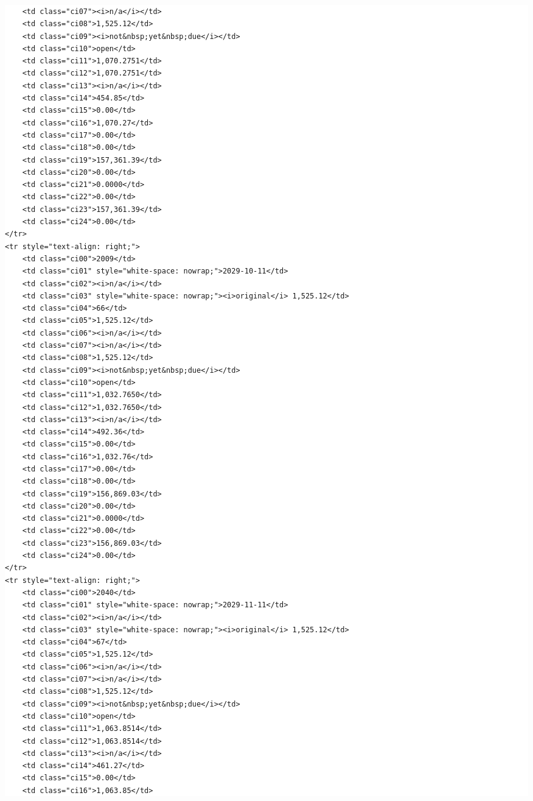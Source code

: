         <td class="ci07"><i>n/a</i></td>
        <td class="ci08">1,525.12</td>
        <td class="ci09"><i>not&nbsp;yet&nbsp;due</i></td>
        <td class="ci10">open</td>
        <td class="ci11">1,070.2751</td>
        <td class="ci12">1,070.2751</td>
        <td class="ci13"><i>n/a</i></td>
        <td class="ci14">454.85</td>
        <td class="ci15">0.00</td>
        <td class="ci16">1,070.27</td>
        <td class="ci17">0.00</td>
        <td class="ci18">0.00</td>
        <td class="ci19">157,361.39</td>
        <td class="ci20">0.00</td>
        <td class="ci21">0.0000</td>
        <td class="ci22">0.00</td>
        <td class="ci23">157,361.39</td>
        <td class="ci24">0.00</td>
    </tr>
    <tr style="text-align: right;">
        <td class="ci00">2009</td>
        <td class="ci01" style="white-space: nowrap;">2029-10-11</td>
        <td class="ci02"><i>n/a</i></td>
        <td class="ci03" style="white-space: nowrap;"><i>original</i> 1,525.12</td>
        <td class="ci04">66</td>
        <td class="ci05">1,525.12</td>
        <td class="ci06"><i>n/a</i></td>
        <td class="ci07"><i>n/a</i></td>
        <td class="ci08">1,525.12</td>
        <td class="ci09"><i>not&nbsp;yet&nbsp;due</i></td>
        <td class="ci10">open</td>
        <td class="ci11">1,032.7650</td>
        <td class="ci12">1,032.7650</td>
        <td class="ci13"><i>n/a</i></td>
        <td class="ci14">492.36</td>
        <td class="ci15">0.00</td>
        <td class="ci16">1,032.76</td>
        <td class="ci17">0.00</td>
        <td class="ci18">0.00</td>
        <td class="ci19">156,869.03</td>
        <td class="ci20">0.00</td>
        <td class="ci21">0.0000</td>
        <td class="ci22">0.00</td>
        <td class="ci23">156,869.03</td>
        <td class="ci24">0.00</td>
    </tr>
    <tr style="text-align: right;">
        <td class="ci00">2040</td>
        <td class="ci01" style="white-space: nowrap;">2029-11-11</td>
        <td class="ci02"><i>n/a</i></td>
        <td class="ci03" style="white-space: nowrap;"><i>original</i> 1,525.12</td>
        <td class="ci04">67</td>
        <td class="ci05">1,525.12</td>
        <td class="ci06"><i>n/a</i></td>
        <td class="ci07"><i>n/a</i></td>
        <td class="ci08">1,525.12</td>
        <td class="ci09"><i>not&nbsp;yet&nbsp;due</i></td>
        <td class="ci10">open</td>
        <td class="ci11">1,063.8514</td>
        <td class="ci12">1,063.8514</td>
        <td class="ci13"><i>n/a</i></td>
        <td class="ci14">461.27</td>
        <td class="ci15">0.00</td>
        <td class="ci16">1,063.85</td>
